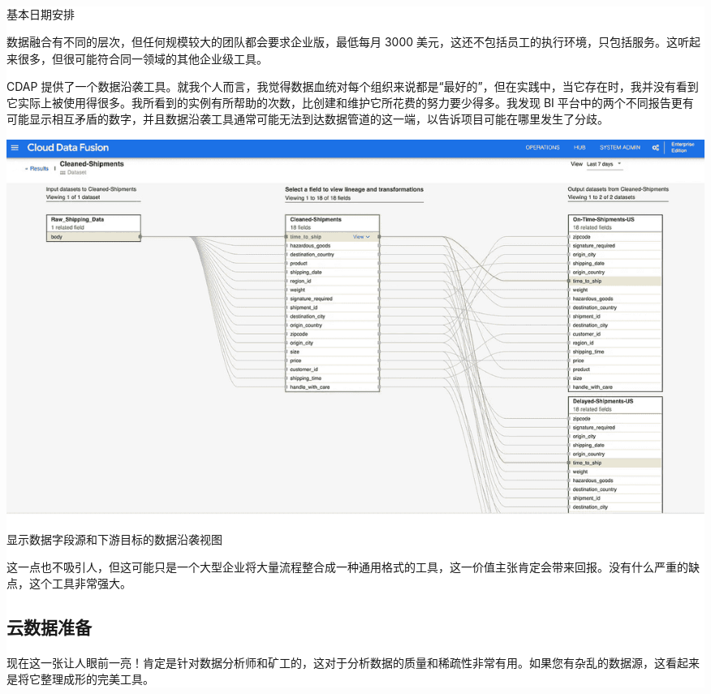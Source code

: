 基本日期安排

数据融合有不同的层次，但任何规模较大的团队都会要求企业版，最低每月 3000 美元，这还不包括员工的执行环境，只包括服务。这听起来很多，但很可能符合同一领域的其他企业级工具。

CDAP 提供了一个数据沿袭工具。就我个人而言，我觉得数据血统对每个组织来说都是“最好的”，但在实践中，当它存在时，我并没有看到它实际上被使用得很多。我所看到的实例有所帮助的次数，比创建和维护它所花费的努力要少得多。我发现 BI 平台中的两个不同报告更有可能显示相互矛盾的数字，并且数据沿袭工具通常可能无法到达数据管道的这一端，以告诉项目可能在哪里发生了分歧。

![](img/0dace00afabca711aae4097cccaeb692.png)

显示数据字段源和下游目标的数据沿袭视图

这一点也不吸引人，但这可能只是一个大型企业将大量流程整合成一种通用格式的工具，这一价值主张肯定会带来回报。没有什么严重的缺点，这个工具非常强大。

## 云数据准备

现在这一张让人眼前一亮！肯定是针对数据分析师和矿工的，这对于分析数据的质量和稀疏性非常有用。如果您有杂乱的数据源，这看起来是将它整理成形的完美工具。
